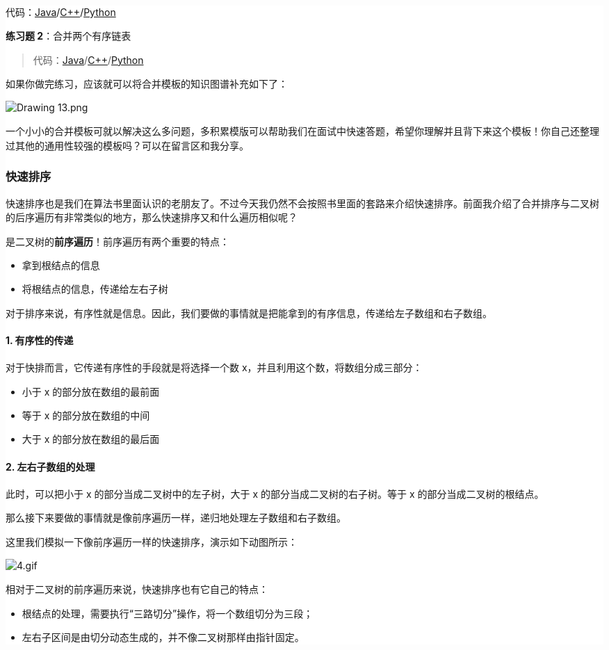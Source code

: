 <p data-nodeid="313394">代码：<a href="https://github.com/lagoueduCol/Algorithm-Dryad/blob/main/08.Sort/88.%E5%90%88%E5%B9%B6%E4%B8%A4%E4%B8%AA%E6%9C%89%E5%BA%8F%E6%95%B0%E7%BB%84.java?fileGuid=xxQTRXtVcqtHK6j8" data-nodeid="314289">Java</a>/<a href="https://github.com/lagoueduCol/Algorithm-Dryad/blob/main/08.Sort/88.%E5%90%88%E5%B9%B6%E4%B8%A4%E4%B8%AA%E6%9C%89%E5%BA%8F%E6%95%B0%E7%BB%84.cpp?fileGuid=xxQTRXtVcqtHK6j8" data-nodeid="314293">C++</a>/<a href="https://github.com/lagoueduCol/Algorithm-Dryad/blob/main/08.Sort/88.%E5%90%88%E5%B9%B6%E4%B8%A4%E4%B8%AA%E6%9C%89%E5%BA%8F%E6%95%B0%E7%BB%84.py?fileGuid=xxQTRXtVcqtHK6j8" data-nodeid="314297">Python</a></p>
</blockquote>
<p data-nodeid="313395"><strong data-nodeid="314302">练习题 2</strong>：合并两个有序链表</p>
<blockquote data-nodeid="313396">
<p data-nodeid="313397">代码：<a href="https://github.com/lagoueduCol/Algorithm-Dryad/blob/main/08.Sort/21.%E5%90%88%E5%B9%B6%E4%B8%A4%E4%B8%AA%E6%9C%89%E5%BA%8F%E9%93%BE%E8%A1%A8.java?fileGuid=xxQTRXtVcqtHK6j8" data-nodeid="314306">Java</a>/<a href="https://github.com/lagoueduCol/Algorithm-Dryad/blob/main/08.Sort/21.%E5%90%88%E5%B9%B6%E4%B8%A4%E4%B8%AA%E6%9C%89%E5%BA%8F%E9%93%BE%E8%A1%A8.cpp?fileGuid=xxQTRXtVcqtHK6j8" data-nodeid="314310">C++</a>/<a href="https://github.com/lagoueduCol/Algorithm-Dryad/blob/main/08.Sort/21.%E5%90%88%E5%B9%B6%E4%B8%A4%E4%B8%AA%E6%9C%89%E5%BA%8F%E9%93%BE%E8%A1%A8.py?fileGuid=xxQTRXtVcqtHK6j8" data-nodeid="314314">Python</a></p>
</blockquote>
<p data-nodeid="313398">如果你做完练习，应该就可以将合并模板的知识图谱补充如下了：</p>
<p data-nodeid="313399"><img src="https://s0.lgstatic.com/i/image6/M00/26/4D/Cgp9HWBa1hmARdhgAAE4KKhQNNk730.png" alt="Drawing 13.png" data-nodeid="314318"></p>
<p data-nodeid="313400">一个小小的合并模板可就以解决这么多问题，多积累模版可以帮助我们在面试中快速答题，希望你理解并且背下来这个模板！你自己还整理过其他的通用性较强的模板吗？可以在留言区和我分享。</p>
<h3 data-nodeid="313401">快速排序</h3>
<p data-nodeid="313402">快速排序也是我们在算法书里面认识的老朋友了。不过今天我仍然不会按照书里面的套路来介绍快速排序。前面我介绍了合并排序与二叉树的后序遍历有非常类似的地方，那么快速排序又和什么遍历相似呢？</p>
<p data-nodeid="313403">是二叉树的<strong data-nodeid="314327">前序遍历</strong>！前序遍历有两个重要的特点：</p>
<ul data-nodeid="313404">
<li data-nodeid="313405">
<p data-nodeid="313406">拿到根结点的信息</p>
</li>
<li data-nodeid="313407">
<p data-nodeid="313408">将根结点的信息，传递给左右子树</p>
</li>
</ul>
<p data-nodeid="313409">对于排序来说，有序性就是信息。因此，我们要做的事情就是把能拿到的有序信息，传递给左子数组和右子数组。</p>
<h4 data-nodeid="313410">1. 有序性的传递</h4>
<p data-nodeid="313411">对于快排而言，它传递有序性的手段就是将选择一个数 x，并且利用这个数，将数组分成三部分：</p>
<ul data-nodeid="313412">
<li data-nodeid="313413">
<p data-nodeid="313414">小于 x 的部分放在数组的最前面</p>
</li>
<li data-nodeid="313415">
<p data-nodeid="313416">等于 x 的部分放在数组的中间</p>
</li>
<li data-nodeid="313417">
<p data-nodeid="313418">大于 x 的部分放在数组的最后面</p>
</li>
</ul>
<h4 data-nodeid="313419">2. 左右子数组的处理</h4>
<p data-nodeid="313420">此时，可以把小于 x 的部分当成二叉树中的左子树，大于 x 的部分当成二叉树的右子树。等于 x 的部分当成二叉树的根结点。</p>
<p data-nodeid="313421">那么接下来要做的事情就是像前序遍历一样，递归地处理左子数组和右子数组。</p>
<p data-nodeid="313422">这里我们模拟一下像前序遍历一样的快速排序，演示如下动图所示：</p>
<p data-nodeid="313423"><img src="https://s0.lgstatic.com/i/image6/M00/26/4D/Cgp9HWBa1j-ALNp1ABgNWSm15-g263.gif" alt="4.gif" data-nodeid="314346"></p>
<p data-nodeid="313424">相对于二叉树的前序遍历来说，快速排序也有它自己的特点：</p>
<ul data-nodeid="313425">
<li data-nodeid="313426">
<p data-nodeid="313427">根结点的处理，需要执行“三路切分”操作，将一个数组切分为三段；</p>
</li>
<li data-nodeid="313428">
<p data-nodeid="313429">左右子区间是由切分动态生成的，并不像二叉树那样由指针固定。</p>
</li>
</ul>